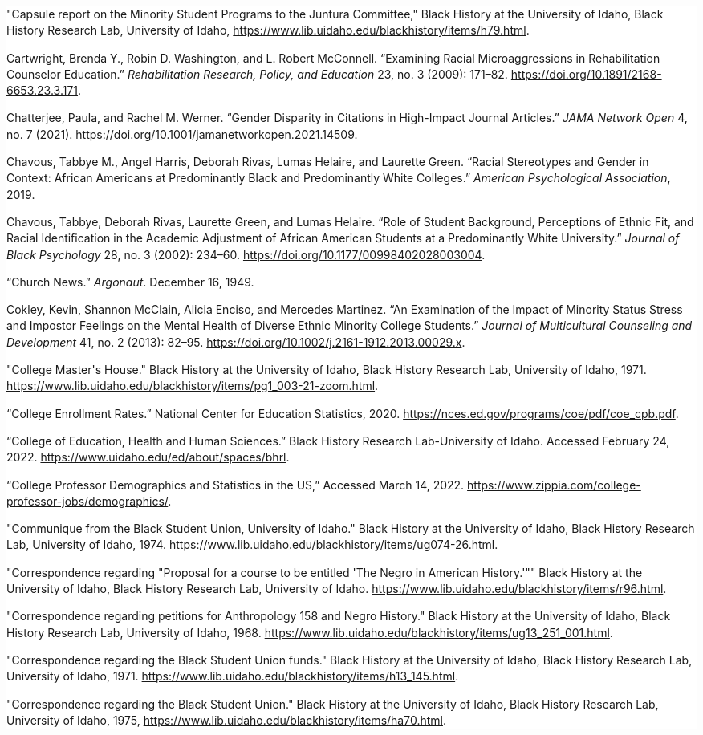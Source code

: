 "Capsule report on the Minority Student Programs to the Juntura Committee," Black History at the University of Idaho, Black History Research Lab, University of Idaho, <https://www.lib.uidaho.edu/blackhistory/items/h79.html>.

Cartwright, Brenda Y., Robin D. Washington, and L. Robert McConnell. “Examining Racial Microaggressions in Rehabilitation Counselor Education.” _Rehabilitation Research, Policy, and Education_ 23, no. 3 (2009): 171–82. https://doi.org/10.1891/2168-6653.23.3.171.

Chatterjee, Paula, and Rachel M. Werner. “Gender Disparity in Citations in High-Impact Journal Articles.” _JAMA Network Open_ 4, no. 7 (2021). https://doi.org/10.1001/jamanetworkopen.2021.14509.

Chavous, Tabbye M., Angel Harris, Deborah Rivas, Lumas Helaire, and Laurette Green. “Racial Stereotypes and Gender in Context: African Americans at Predominantly Black and Predominantly White Colleges.” _American Psychological Association_, 2019.

Chavous, Tabbye, Deborah Rivas, Laurette Green, and Lumas Helaire. “Role of Student Background, Perceptions of Ethnic Fit, and Racial Identification in the Academic Adjustment of African American Students at a Predominantly White University.” _Journal of Black Psychology_ 28, no. 3 (2002): 234–60. https://doi.org/10.1177/00998402028003004.

“Church News.” _Argonaut_. December 16, 1949.

Cokley, Kevin, Shannon McClain, Alicia Enciso, and Mercedes Martinez. “An Examination of the Impact of Minority Status Stress and Impostor Feelings on the Mental Health of Diverse Ethnic Minority College Students.” _Journal of Multicultural Counseling and Development_ 41, no. 2 (2013): 82–95. https://doi.org/10.1002/j.2161-1912.2013.00029.x.

"College Master's House." Black History at the University of Idaho, Black History Research Lab, University of Idaho, 1971. https://www.lib.uidaho.edu/blackhistory/items/pg1_003-21-zoom.html.

“College Enrollment Rates.” National Center for Education Statistics, 2020. https://nces.ed.gov/programs/coe/pdf/coe_cpb.pdf.

“College of Education, Health and Human Sciences.” Black History Research Lab-University of Idaho. Accessed February 24, 2022. https://www.uidaho.edu/ed/about/spaces/bhrl.

“College Professor Demographics and Statistics in the US,” Accessed March 14, 2022. https://www.zippia.com/college-professor-jobs/demographics/.

"Communique from the Black Student Union, University of Idaho." Black History at the University of Idaho, Black History Research Lab, University of Idaho, 1974. https://www.lib.uidaho.edu/blackhistory/items/ug074-26.html.

"Correspondence regarding "Proposal for a course to be entitled 'The Negro in American History.'"" Black History at the University of Idaho, Black History Research Lab, University of Idaho. https://www.lib.uidaho.edu/blackhistory/items/r96.html.

"Correspondence regarding petitions for Anthropology 158 and Negro History." Black History at the University of Idaho, Black History Research Lab, University of Idaho, 1968. https://www.lib.uidaho.edu/blackhistory/items/ug13_251_001.html.

"Correspondence regarding the Black Student Union funds." Black History at the University of Idaho, Black History Research Lab, University of Idaho, 1971. https://www.lib.uidaho.edu/blackhistory/items/h13_145.html.

"Correspondence regarding the Black Student Union." Black History at the University of Idaho, Black History Research Lab, University of Idaho, 1975,  https://www.lib.uidaho.edu/blackhistory/items/ha70.html.
